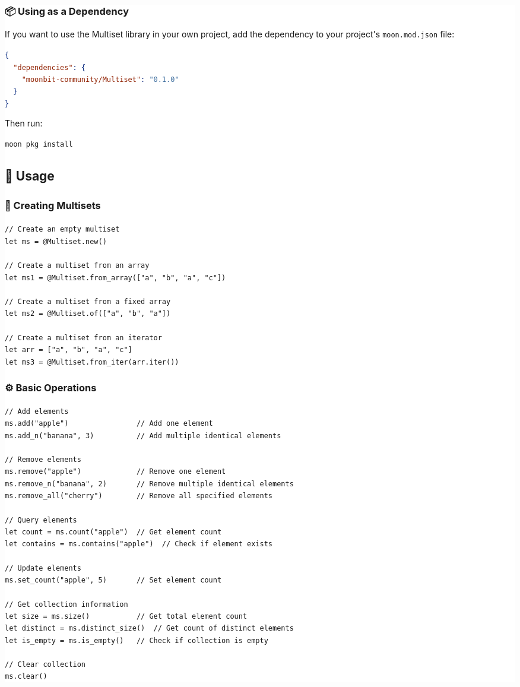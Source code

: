 ### 📦 Using as a Dependency

If you want to use the Multiset library in your own project, add the dependency to your project's `moon.mod.json` file:

```json
{
  "dependencies": {
    "moonbit-community/Multiset": "0.1.0"
  }
}
```

Then run:

```bash
moon pkg install
```

## 🚀 Usage

### 🔨 Creating Multisets

```moonbit
// Create an empty multiset
let ms = @Multiset.new()

// Create a multiset from an array
let ms1 = @Multiset.from_array(["a", "b", "a", "c"])

// Create a multiset from a fixed array
let ms2 = @Multiset.of(["a", "b", "a"])

// Create a multiset from an iterator
let arr = ["a", "b", "a", "c"]
let ms3 = @Multiset.from_iter(arr.iter())
```

### ⚙️ Basic Operations

```moonbit
// Add elements
ms.add("apple")                // Add one element
ms.add_n("banana", 3)          // Add multiple identical elements

// Remove elements
ms.remove("apple")             // Remove one element
ms.remove_n("banana", 2)       // Remove multiple identical elements
ms.remove_all("cherry")        // Remove all specified elements

// Query elements
let count = ms.count("apple")  // Get element count
let contains = ms.contains("apple")  // Check if element exists

// Update elements
ms.set_count("apple", 5)       // Set element count

// Get collection information
let size = ms.size()           // Get total element count
let distinct = ms.distinct_size()  // Get count of distinct elements
let is_empty = ms.is_empty()   // Check if collection is empty

// Clear collection
ms.clear()
```
